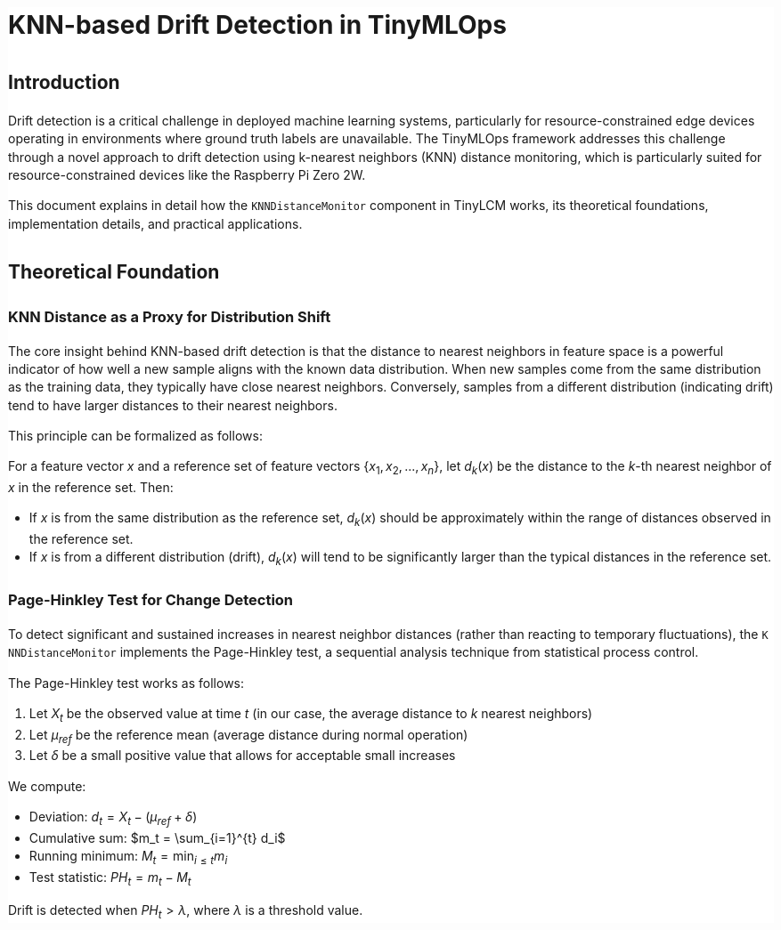 # KNN-based Drift Detection in TinyMLOps

## Introduction

Drift detection is a critical challenge in deployed machine learning systems, particularly for resource-constrained edge devices operating in environments where ground truth labels are unavailable. The TinyMLOps framework addresses this challenge through a novel approach to drift detection using k-nearest neighbors (KNN) distance monitoring, which is particularly suited for resource-constrained devices like the Raspberry Pi Zero 2W.

This document explains in detail how the `KNNDistanceMonitor` component in TinyLCM works, its theoretical foundations, implementation details, and practical applications.

## Theoretical Foundation

### KNN Distance as a Proxy for Distribution Shift

The core insight behind KNN-based drift detection is that the distance to nearest neighbors in feature space is a powerful indicator of how well a new sample aligns with the known data distribution. When new samples come from the same distribution as the training data, they typically have close nearest neighbors. Conversely, samples from a different distribution (indicating drift) tend to have larger distances to their nearest neighbors.

This principle can be formalized as follows:

For a feature vector $x$ and a reference set of feature vectors $\{x_1, x_2, ..., x_n\}$, let $d_k(x)$ be the distance to the $k$-th nearest neighbor of $x$ in the reference set. Then:

- If $x$ is from the same distribution as the reference set, $d_k(x)$ should be approximately within the range of distances observed in the reference set.
- If $x$ is from a different distribution (drift), $d_k(x)$ will tend to be significantly larger than the typical distances in the reference set.

### Page-Hinkley Test for Change Detection

To detect significant and sustained increases in nearest neighbor distances (rather than reacting to temporary fluctuations), the `KNNDistanceMonitor` implements the Page-Hinkley test, a sequential analysis technique from statistical process control.

The Page-Hinkley test works as follows:

1. Let $X_t$ be the observed value at time $t$ (in our case, the average distance to $k$ nearest neighbors)
2. Let $\mu_{ref}$ be the reference mean (average distance during normal operation)
3. Let $\delta$ be a small positive value that allows for acceptable small increases

We compute:
- Deviation: $d_t = X_t - (\mu_{ref} + \delta)$
- Cumulative sum: $m_t = \sum_{i=1}^{t} d_i$
- Running minimum: $M_t = \min_{i \leq t} m_i$
- Test statistic: $PH_t = m_t - M_t$

Drift is detected when $PH_t > \lambda$, where $\lambda$ is a threshold value.
